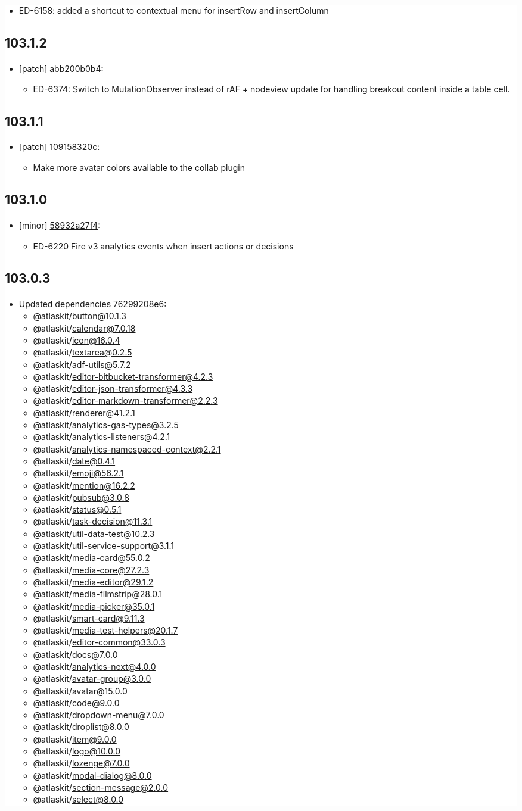   - ED-6158: added a shortcut to contextual menu for insertRow and insertColumn

## 103.1.2
- [patch] [abb200b0b4](https://bitbucket.org/atlassian/atlaskit-mk-2/commits/abb200b0b4):

  - ED-6374: Switch to MutationObserver instead of rAF + nodeview update for handling breakout content inside a table cell.

## 103.1.1
- [patch] [109158320c](https://bitbucket.org/atlassian/atlaskit-mk-2/commits/109158320c):

  - Make more avatar colors available to the collab plugin

## 103.1.0
- [minor] [58932a27f4](https://bitbucket.org/atlassian/atlaskit-mk-2/commits/58932a27f4):

  - ED-6220 Fire v3 analytics events when insert actions or decisions

## 103.0.3
- Updated dependencies [76299208e6](https://bitbucket.org/atlassian/atlaskit-mk-2/commits/76299208e6):
  - @atlaskit/button@10.1.3
  - @atlaskit/calendar@7.0.18
  - @atlaskit/icon@16.0.4
  - @atlaskit/textarea@0.2.5
  - @atlaskit/adf-utils@5.7.2
  - @atlaskit/editor-bitbucket-transformer@4.2.3
  - @atlaskit/editor-json-transformer@4.3.3
  - @atlaskit/editor-markdown-transformer@2.2.3
  - @atlaskit/renderer@41.2.1
  - @atlaskit/analytics-gas-types@3.2.5
  - @atlaskit/analytics-listeners@4.2.1
  - @atlaskit/analytics-namespaced-context@2.2.1
  - @atlaskit/date@0.4.1
  - @atlaskit/emoji@56.2.1
  - @atlaskit/mention@16.2.2
  - @atlaskit/pubsub@3.0.8
  - @atlaskit/status@0.5.1
  - @atlaskit/task-decision@11.3.1
  - @atlaskit/util-data-test@10.2.3
  - @atlaskit/util-service-support@3.1.1
  - @atlaskit/media-card@55.0.2
  - @atlaskit/media-core@27.2.3
  - @atlaskit/media-editor@29.1.2
  - @atlaskit/media-filmstrip@28.0.1
  - @atlaskit/media-picker@35.0.1
  - @atlaskit/smart-card@9.11.3
  - @atlaskit/media-test-helpers@20.1.7
  - @atlaskit/editor-common@33.0.3
  - @atlaskit/docs@7.0.0
  - @atlaskit/analytics-next@4.0.0
  - @atlaskit/avatar-group@3.0.0
  - @atlaskit/avatar@15.0.0
  - @atlaskit/code@9.0.0
  - @atlaskit/dropdown-menu@7.0.0
  - @atlaskit/droplist@8.0.0
  - @atlaskit/item@9.0.0
  - @atlaskit/logo@10.0.0
  - @atlaskit/lozenge@7.0.0
  - @atlaskit/modal-dialog@8.0.0
  - @atlaskit/section-message@2.0.0
  - @atlaskit/select@8.0.0